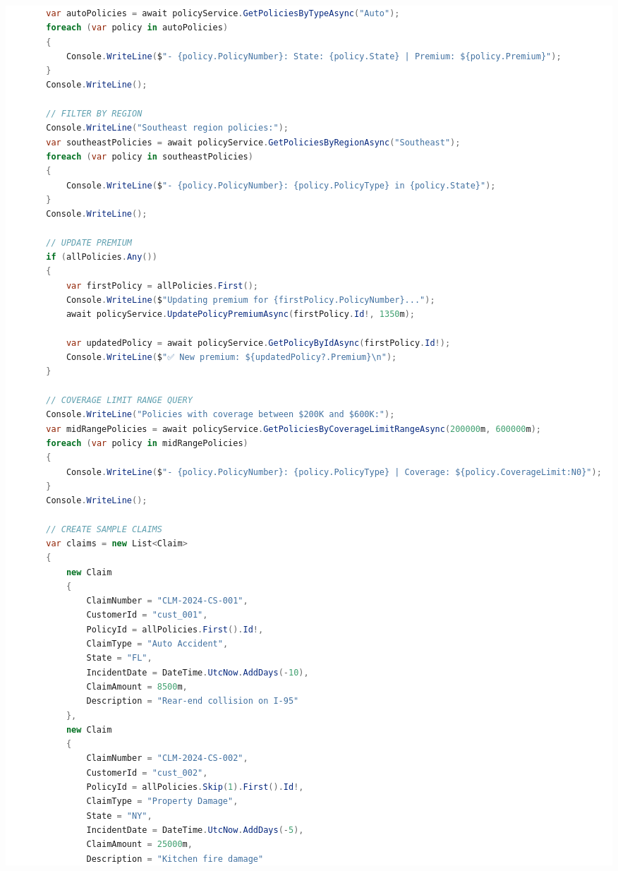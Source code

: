 ```csharp
        var autoPolicies = await policyService.GetPoliciesByTypeAsync("Auto");
        foreach (var policy in autoPolicies)
        {
            Console.WriteLine($"- {policy.PolicyNumber}: State: {policy.State} | Premium: ${policy.Premium}");
        }
        Console.WriteLine();

        // FILTER BY REGION
        Console.WriteLine("Southeast region policies:");
        var southeastPolicies = await policyService.GetPoliciesByRegionAsync("Southeast");
        foreach (var policy in southeastPolicies)
        {
            Console.WriteLine($"- {policy.PolicyNumber}: {policy.PolicyType} in {policy.State}");
        }
        Console.WriteLine();

        // UPDATE PREMIUM
        if (allPolicies.Any())
        {
            var firstPolicy = allPolicies.First();
            Console.WriteLine($"Updating premium for {firstPolicy.PolicyNumber}...");
            await policyService.UpdatePolicyPremiumAsync(firstPolicy.Id!, 1350m);

            var updatedPolicy = await policyService.GetPolicyByIdAsync(firstPolicy.Id!);
            Console.WriteLine($"✅ New premium: ${updatedPolicy?.Premium}\n");
        }

        // COVERAGE LIMIT RANGE QUERY
        Console.WriteLine("Policies with coverage between $200K and $600K:");
        var midRangePolicies = await policyService.GetPoliciesByCoverageLimitRangeAsync(200000m, 600000m);
        foreach (var policy in midRangePolicies)
        {
            Console.WriteLine($"- {policy.PolicyNumber}: {policy.PolicyType} | Coverage: ${policy.CoverageLimit:N0}");
        }
        Console.WriteLine();

        // CREATE SAMPLE CLAIMS
        var claims = new List<Claim>
        {
            new Claim
            {
                ClaimNumber = "CLM-2024-CS-001",
                CustomerId = "cust_001",
                PolicyId = allPolicies.First().Id!,
                ClaimType = "Auto Accident",
                State = "FL",
                IncidentDate = DateTime.UtcNow.AddDays(-10),
                ClaimAmount = 8500m,
                Description = "Rear-end collision on I-95"
            },
            new Claim
            {
                ClaimNumber = "CLM-2024-CS-002",
                CustomerId = "cust_002",
                PolicyId = allPolicies.Skip(1).First().Id!,
                ClaimType = "Property Damage",
                State = "NY",
                IncidentDate = DateTime.UtcNow.AddDays(-5),
                ClaimAmount = 25000m,
                Description = "Kitchen fire damage"
```